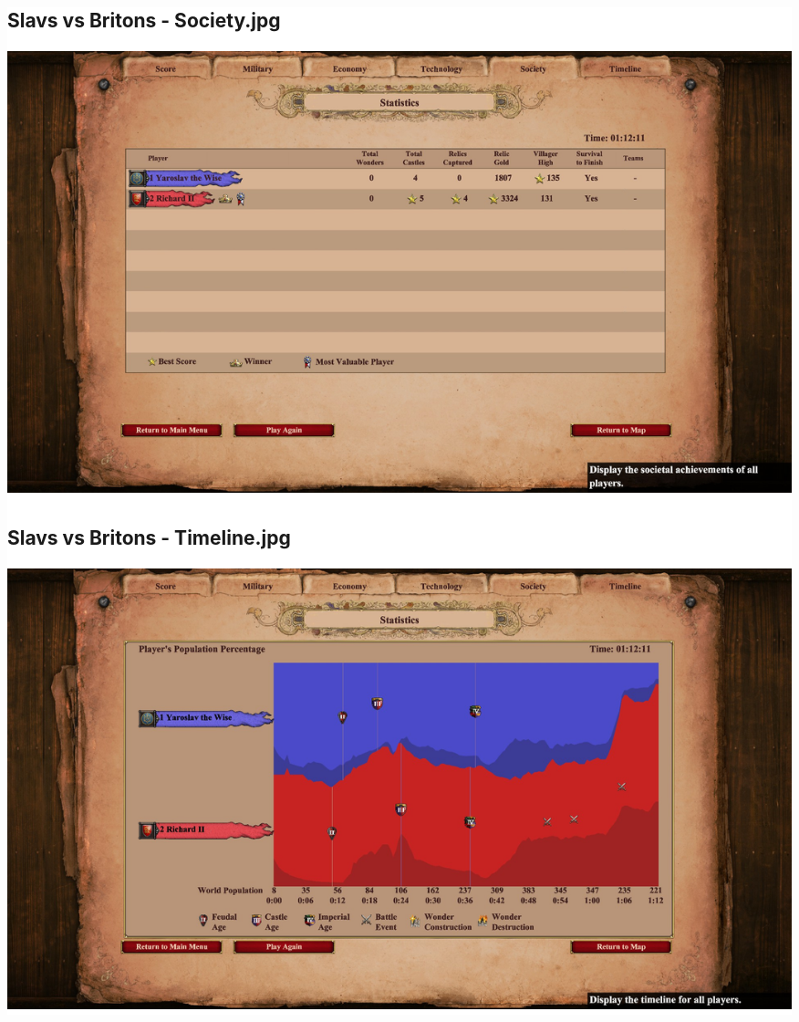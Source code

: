 ## Slavs vs Britons - Society.jpg
![](https://github.com/Patresss/Age-of-Empires-2-DE---AI-League/blob/master/Compressed/Slavs/Slavs%20vs%20Britons%20-%20Society.jpg)

## Slavs vs Britons - Timeline.jpg
![](https://github.com/Patresss/Age-of-Empires-2-DE---AI-League/blob/master/Compressed/Slavs/Slavs%20vs%20Britons%20-%20Timeline.jpg)
